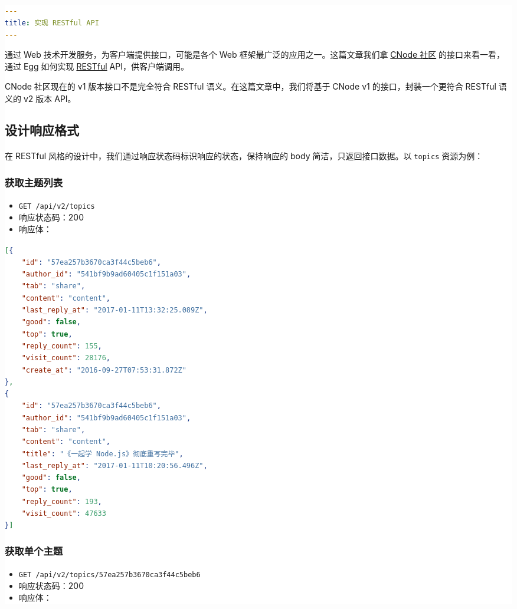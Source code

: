 ```yaml
---
title: 实现 RESTful API
---
```


通过 Web 技术开发服务，为客户端提供接口，可能是各个 Web 框架最广泛的应用之一。这篇文章我们拿 [CNode 社区](https://cnodejs.org/) 的接口来看一看，通过 Egg 如何实现 [RESTful](https://zh.wikipedia.org/wiki/REST) API，供客户端调用。

CNode 社区现在的 v1 版本接口不是完全符合 RESTful 语义。在这篇文章中，我们将基于 CNode v1 的接口，封装一个更符合 RESTful 语义的 v2 版本 API。

## 设计响应格式

在 RESTful 风格的设计中，我们通过响应状态码标识响应的状态，保持响应的 body 简洁，只返回接口数据。以 `topics` 资源为例：

### 获取主题列表

- `GET /api/v2/topics`
- 响应状态码：200
- 响应体：

```json
[{
    "id": "57ea257b3670ca3f44c5beb6",
    "author_id": "541bf9b9ad60405c1f151a03",
    "tab": "share",
    "content": "content",
    "last_reply_at": "2017-01-11T13:32:25.089Z",
    "good": false,
    "top": true,
    "reply_count": 155,
    "visit_count": 28176,
    "create_at": "2016-09-27T07:53:31.872Z"
},
{
    "id": "57ea257b3670ca3f44c5beb6",
    "author_id": "541bf9b9ad60405c1f151a03",
    "tab": "share",
    "content": "content",
    "title": "《一起学 Node.js》彻底重写完毕",
    "last_reply_at": "2017-01-11T10:20:56.496Z",
    "good": false,
    "top": true,
    "reply_count": 193,
    "visit_count": 47633
}]
```

### 获取单个主题

- `GET /api/v2/topics/57ea257b3670ca3f44c5beb6`
- 响应状态码：200
- 响应体：
